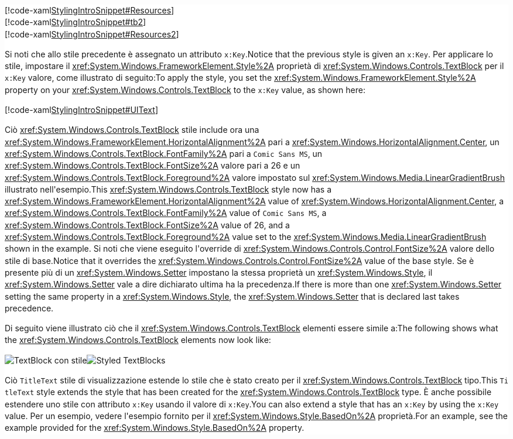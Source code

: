  [!code-xaml[StylingIntroSnippet#Resources](~/samples/snippets/csharp/VS_Snippets_Wpf/StylingIntroSnippet/CS/window1.xaml#resources)]  
[!code-xaml[StylingIntroSnippet#tb2](~/samples/snippets/csharp/VS_Snippets_Wpf/StylingIntroSnippet/CS/window1.xaml#tb2)]  
[!code-xaml[StylingIntroSnippet#Resources2](~/samples/snippets/csharp/VS_Snippets_Wpf/StylingIntroSnippet/CS/window1.xaml#resources2)]  
  
 <span data-ttu-id="4ea8c-130">Si noti che allo stile precedente è assegnato un attributo `x:Key`.</span><span class="sxs-lookup"><span data-stu-id="4ea8c-130">Notice that the previous style is given an `x:Key`.</span></span> <span data-ttu-id="4ea8c-131">Per applicare lo stile, impostare il <xref:System.Windows.FrameworkElement.Style%2A> proprietà di <xref:System.Windows.Controls.TextBlock> per il `x:Key` valore, come illustrato di seguito:</span><span class="sxs-lookup"><span data-stu-id="4ea8c-131">To apply the style, you set the <xref:System.Windows.FrameworkElement.Style%2A> property on your <xref:System.Windows.Controls.TextBlock> to the `x:Key` value, as shown here:</span></span>  
  
 [!code-xaml[StylingIntroSnippet#UIText](~/samples/snippets/csharp/VS_Snippets_Wpf/StylingIntroSnippet/CS/window1.xaml#uitext)]  
  
 <span data-ttu-id="4ea8c-132">Ciò <xref:System.Windows.Controls.TextBlock> stile include ora una <xref:System.Windows.FrameworkElement.HorizontalAlignment%2A> pari a <xref:System.Windows.HorizontalAlignment.Center>, un <xref:System.Windows.Controls.TextBlock.FontFamily%2A> pari a `Comic Sans MS`, un <xref:System.Windows.Controls.TextBlock.FontSize%2A> valore pari a 26 e un <xref:System.Windows.Controls.TextBlock.Foreground%2A> valore impostato sul <xref:System.Windows.Media.LinearGradientBrush> illustrato nell'esempio.</span><span class="sxs-lookup"><span data-stu-id="4ea8c-132">This <xref:System.Windows.Controls.TextBlock> style now has a <xref:System.Windows.FrameworkElement.HorizontalAlignment%2A> value of <xref:System.Windows.HorizontalAlignment.Center>, a <xref:System.Windows.Controls.TextBlock.FontFamily%2A> value of `Comic Sans MS`, a <xref:System.Windows.Controls.TextBlock.FontSize%2A> value of 26, and a <xref:System.Windows.Controls.TextBlock.Foreground%2A> value set to the <xref:System.Windows.Media.LinearGradientBrush> shown in the example.</span></span> <span data-ttu-id="4ea8c-133">Si noti che viene eseguito l'override di <xref:System.Windows.Controls.Control.FontSize%2A> valore dello stile di base.</span><span class="sxs-lookup"><span data-stu-id="4ea8c-133">Notice that it overrides the <xref:System.Windows.Controls.Control.FontSize%2A> value of the base style.</span></span> <span data-ttu-id="4ea8c-134">Se è presente più di un <xref:System.Windows.Setter> impostano la stessa proprietà un <xref:System.Windows.Style>, il <xref:System.Windows.Setter> vale a dire dichiarato ultima ha la precedenza.</span><span class="sxs-lookup"><span data-stu-id="4ea8c-134">If there is more than one <xref:System.Windows.Setter> setting the same property in a <xref:System.Windows.Style>, the <xref:System.Windows.Setter> that is declared last takes precedence.</span></span>  
  
 <span data-ttu-id="4ea8c-135">Di seguito viene illustrato ciò che il <xref:System.Windows.Controls.TextBlock> elementi essere simile a:</span><span class="sxs-lookup"><span data-stu-id="4ea8c-135">The following shows what the <xref:System.Windows.Controls.TextBlock> elements now look like:</span></span>  
  
 <span data-ttu-id="4ea8c-136">![TextBlock con stile](./media/stylingintro-textblocks.png "StylingIntro_TextBlocks")</span><span class="sxs-lookup"><span data-stu-id="4ea8c-136">![Styled TextBlocks](./media/stylingintro-textblocks.png "StylingIntro_TextBlocks")</span></span>  
  
 <span data-ttu-id="4ea8c-137">Ciò `TitleText` stile di visualizzazione estende lo stile che è stato creato per il <xref:System.Windows.Controls.TextBlock> tipo.</span><span class="sxs-lookup"><span data-stu-id="4ea8c-137">This `TitleText` style extends the style that has been created for the <xref:System.Windows.Controls.TextBlock> type.</span></span> <span data-ttu-id="4ea8c-138">È anche possibile estendere uno stile con attributo `x:Key` usando il valore di `x:Key`.</span><span class="sxs-lookup"><span data-stu-id="4ea8c-138">You can also extend a style that has an `x:Key` by using the `x:Key` value.</span></span> <span data-ttu-id="4ea8c-139">Per un esempio, vedere l'esempio fornito per il <xref:System.Windows.Style.BasedOn%2A> proprietà.</span><span class="sxs-lookup"><span data-stu-id="4ea8c-139">For an example, see the example provided for the <xref:System.Windows.Style.BasedOn%2A> property.</span></span>  
  